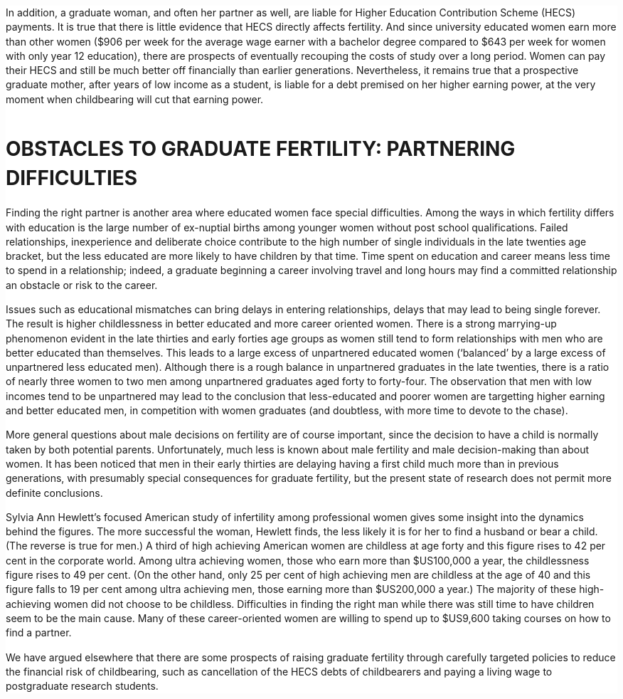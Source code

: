 In addition, a graduate woman, and often her partner as well, are liable for Higher Education Contribution Scheme (HECS) payments. It is true that there is little evidence that HECS directly affects fertility. And since university educated women earn more than other women ($906 per week for the average wage earner with a bachelor degree compared to $643 per week for women with only year 12 education), there are prospects of eventually recouping the costs of study over a long period. Women can pay their HECS and still be much better off financially than earlier generations. Nevertheless, it remains true that a prospective graduate mother, after years of low income as a student, is liable for a debt premised on her higher earning power, at the very moment when childbearing will cut that earning power.

# OBSTACLES TO GRADUATE FERTILITY: PARTNERING DIFFICULTIES

Finding the right partner is another area where educated women face special difficulties. Among the ways in which fertility differs with education is the large number of ex-nuptial births among younger women without post school qualifications. Failed relationships, inexperience and deliberate choice contribute to the high number of single individuals in the late twenties age bracket, but the less educated are more likely to have children by that time. Time spent on education and career means less time to spend in a relationship; indeed, a graduate beginning a career involving travel and long hours may find a committed relationship an obstacle or risk to the career.

Issues such as educational mismatches can bring delays in entering relationships, delays that may lead to being single forever. The result is higher childlessness in better educated and more career oriented women. There is a strong marrying-up phenomenon evident in the late thirties and early forties age groups as women still tend to form relationships with men who are better educated than themselves. This leads to a large excess of unpartnered educated women (‘balanced’ by a large excess of unpartnered less educated men). Although there is a rough balance in unpartnered graduates in the late twenties, there is a ratio of nearly three women to two men among unpartnered graduates aged forty to forty-four. The observation that men with low incomes tend to be unpartnered may lead to the conclusion that less-educated and poorer women are targetting higher earning and better educated men, in competition with women graduates (and doubtless, with more time to devote to the chase).

More general questions about male decisions on fertility are of course important, since the decision to have a child is normally taken by both potential parents. Unfortunately, much less is known about male fertility and male decision-making than about women. It has been noticed that men in their early thirties are delaying having a first child much more than in previous generations, with presumably special consequences for graduate fertility, but the present state of research does not permit more definite conclusions.

Sylvia Ann Hewlett’s focused American study of infertility among professional women gives some insight into the dynamics behind the figures. The more successful the woman, Hewlett finds, the less likely it is for her to find a husband or bear a child. (The reverse is true for men.) A third of high achieving American women are childless at age forty and this figure rises to 42 per cent in the corporate world. Among ultra achieving women, those who earn more than $US100,000 a year, the childlessness figure rises to 49 per cent. (On the other hand, only 25 per cent of high achieving men are childless at the age of 40 and this figure falls to 19 per cent among ultra achieving men, those earning more than $US200,000 a year.) The majority of these high-achieving women did not choose to be childless. Difficulties in finding the right man while there was still time to have children seem to be the main cause. Many of these career-oriented women are willing to spend up to $US9,600 taking courses on how to find a partner.

We have argued elsewhere that there are some prospects of raising graduate fertility through carefully targeted policies to reduce the financial risk of childbearing, such as cancellation of the HECS debts of childbearers and paying a living wage to postgraduate research students.
